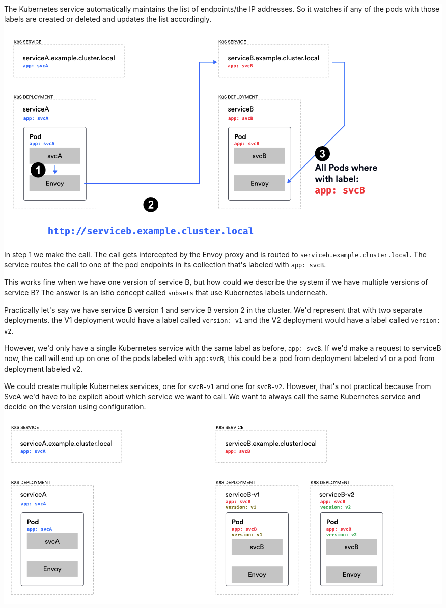 The Kubernetes service automatically maintains the list of endpoints/the IP addresses. So it watches if any of the pods with those labels are created or deleted and updates the list accordingly.

![](assets/traffic_k8s_steps.png)

In step 1 we make the call.  The call gets intercepted by the Envoy proxy and is routed to `serviceb.example.cluster.local`.  The service routes the call to one of the pod endpoints in its collection that's labeled with `app: svcB`.

This works fine when we have one version of service B, but how could we describe the system if we have multiple versions of service B? The answer is an Istio concept called `subsets` that use Kubernetes labels underneath.

Practically let's say we have service B version 1 and service B version 2 in the cluster. We'd represent that with two separate deployments. the V1 deployment would have a  label called `version: v1` and the V2 deployment would have a label called `version: v2`.

However, we'd only have a single Kubernetes service with the same label as before, `app: svcB`. If we'd make a request to serviceB now, the call will end up on one of the pods labeled with `app:svcB`, this could be a pod from deployment labeled v1 or a pod from deployment labeled v2.

We could create multiple Kubernetes services, one for `svcB-v1` and one for `svcB-v2`. However, that's not practical because from  SvcA we'd have to be explicit about which service we want to call. We want to always call the same Kubernetes service and decide on the version using configuration.

![](assets/traffic_k8s_steps2.png)
